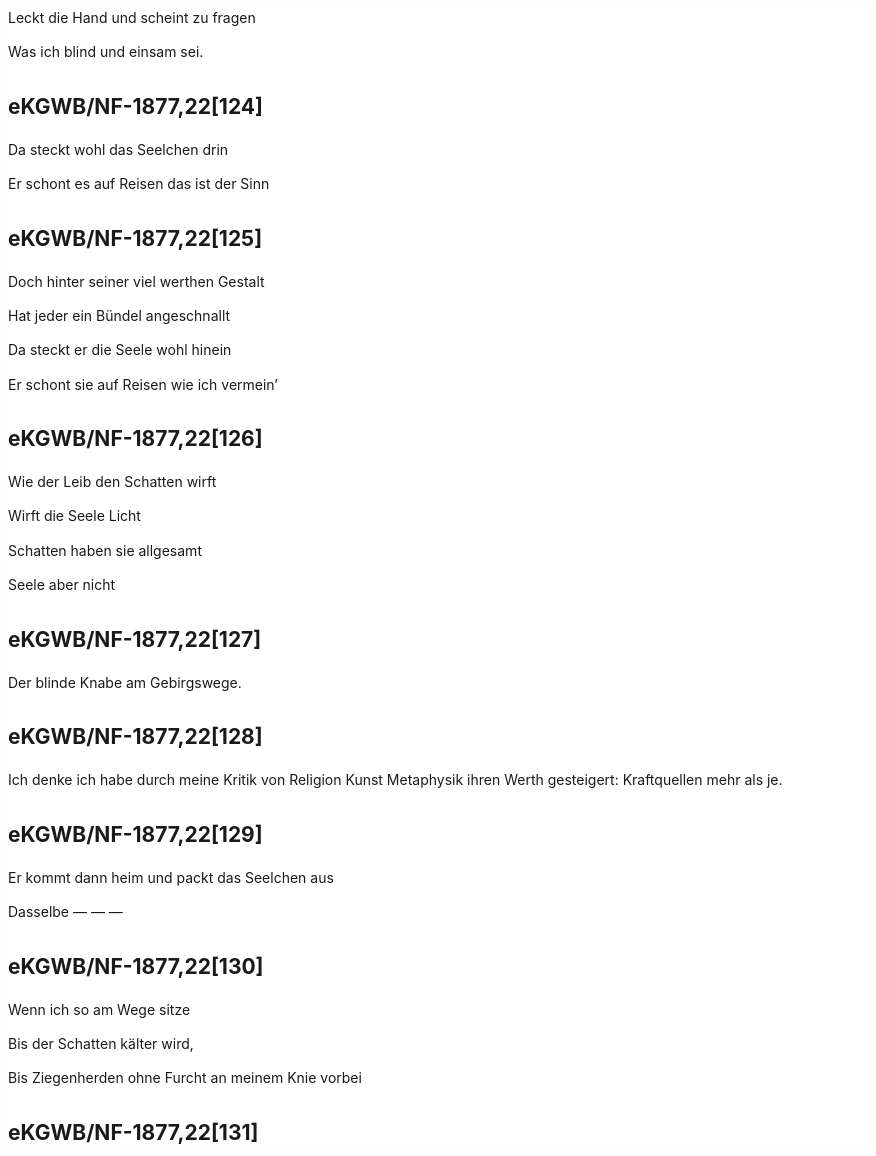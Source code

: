 Leckt die Hand und scheint zu fragen

Was ich blind und einsam sei.

## eKGWB/NF-1877,22[124]

Da steckt wohl das Seelchen drin

Er schont es auf Reisen das ist der Sinn

## eKGWB/NF-1877,22[125]

Doch hinter seiner viel werthen Gestalt

Hat jeder ein Bündel angeschnallt

Da steckt er die Seele wohl hinein

Er schont sie auf Reisen wie ich vermein’

## eKGWB/NF-1877,22[126]

Wie der Leib den Schatten wirft

Wirft die Seele Licht

Schatten haben sie allgesamt

Seele aber nicht

## eKGWB/NF-1877,22[127]

Der blinde Knabe am Gebirgswege.

## eKGWB/NF-1877,22[128]

Ich denke ich habe durch meine Kritik von Religion Kunst Metaphysik ihren Werth gesteigert: Kraftquellen mehr als je.

## eKGWB/NF-1877,22[129]

Er kommt dann heim und packt das Seelchen aus

Dasselbe — — —

## eKGWB/NF-1877,22[130]

Wenn ich so am Wege sitze

Bis der Schatten kälter wird,

Bis Ziegenherden ohne Furcht an meinem Knie vorbei

## eKGWB/NF-1877,22[131]
